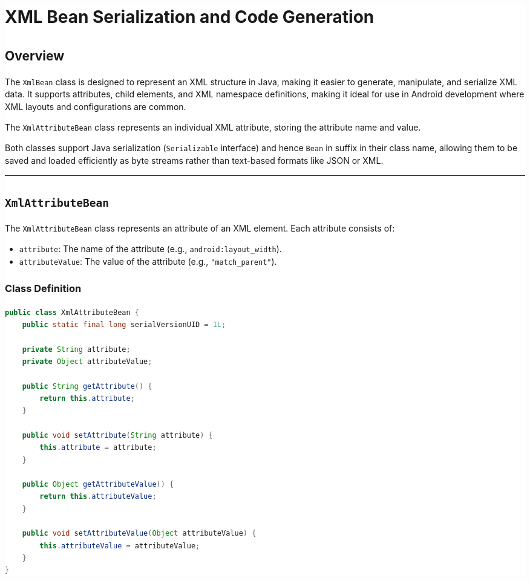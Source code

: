 # XML Bean Serialization and Code Generation  

## Overview  

The `XmlBean` class is designed to represent an XML structure in Java, making it easier to generate, manipulate, and serialize XML data. It supports attributes, child elements, and XML namespace definitions, making it ideal for use in Android development where XML layouts and configurations are common.  

The `XmlAttributeBean` class represents an individual XML attribute, storing the attribute name and value.  

Both classes support Java serialization (`Serializable` interface) and hence `Bean` in suffix in their class name, allowing them to be saved and loaded efficiently as byte streams rather than text-based formats like JSON or XML.  

---

## `XmlAttributeBean`  

The `XmlAttributeBean` class represents an attribute of an XML element. Each attribute consists of:  
- `attribute`: The name of the attribute (e.g., `android:layout_width`).  
- `attributeValue`: The value of the attribute (e.g., `"match_parent"`).  

### Class Definition  

```java
public class XmlAttributeBean {
    public static final long serialVersionUID = 1L;

    private String attribute;
    private Object attributeValue;

    public String getAttribute() {
        return this.attribute;
    }

    public void setAttribute(String attribute) {
        this.attribute = attribute;
    }

    public Object getAttributeValue() {
        return this.attributeValue;
    }

    public void setAttributeValue(Object attributeValue) {
        this.attributeValue = attributeValue;
    }
}
```
